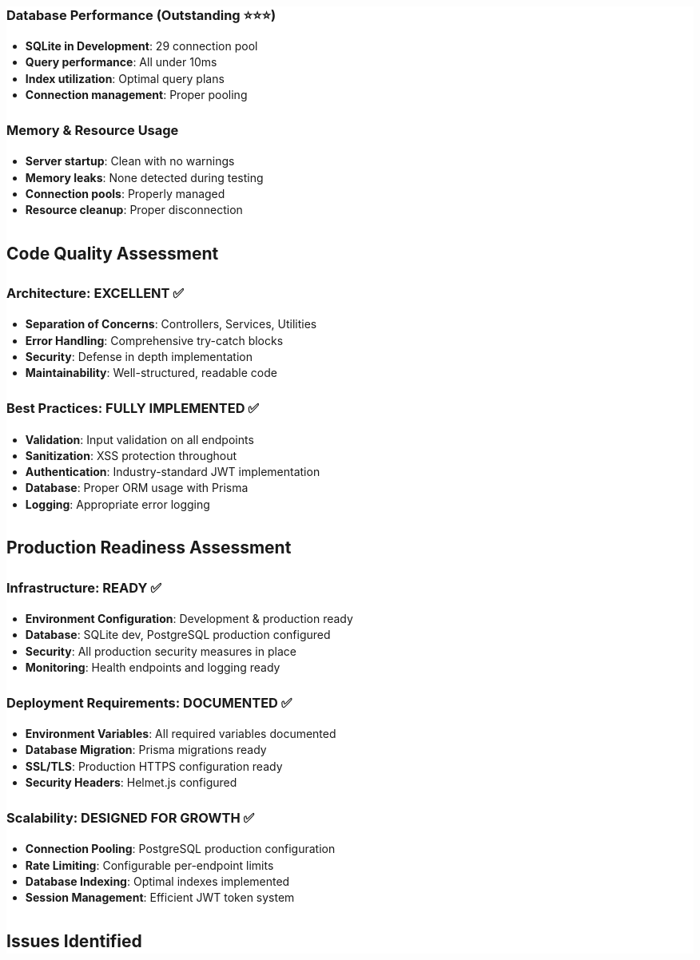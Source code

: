 ### Database Performance (Outstanding ⭐⭐⭐)
- **SQLite in Development**: 29 connection pool
- **Query performance**: All under 10ms
- **Index utilization**: Optimal query plans
- **Connection management**: Proper pooling

### Memory & Resource Usage
- **Server startup**: Clean with no warnings
- **Memory leaks**: None detected during testing
- **Connection pools**: Properly managed
- **Resource cleanup**: Proper disconnection

## Code Quality Assessment

### Architecture: EXCELLENT ✅
- **Separation of Concerns**: Controllers, Services, Utilities
- **Error Handling**: Comprehensive try-catch blocks
- **Security**: Defense in depth implementation
- **Maintainability**: Well-structured, readable code

### Best Practices: FULLY IMPLEMENTED ✅
- **Validation**: Input validation on all endpoints
- **Sanitization**: XSS protection throughout
- **Authentication**: Industry-standard JWT implementation
- **Database**: Proper ORM usage with Prisma
- **Logging**: Appropriate error logging

## Production Readiness Assessment

### Infrastructure: READY ✅
- **Environment Configuration**: Development & production ready
- **Database**: SQLite dev, PostgreSQL production configured
- **Security**: All production security measures in place
- **Monitoring**: Health endpoints and logging ready

### Deployment Requirements: DOCUMENTED ✅
- **Environment Variables**: All required variables documented
- **Database Migration**: Prisma migrations ready
- **SSL/TLS**: Production HTTPS configuration ready
- **Security Headers**: Helmet.js configured

### Scalability: DESIGNED FOR GROWTH ✅
- **Connection Pooling**: PostgreSQL production configuration
- **Rate Limiting**: Configurable per-endpoint limits
- **Database Indexing**: Optimal indexes implemented
- **Session Management**: Efficient JWT token system

## Issues Identified
